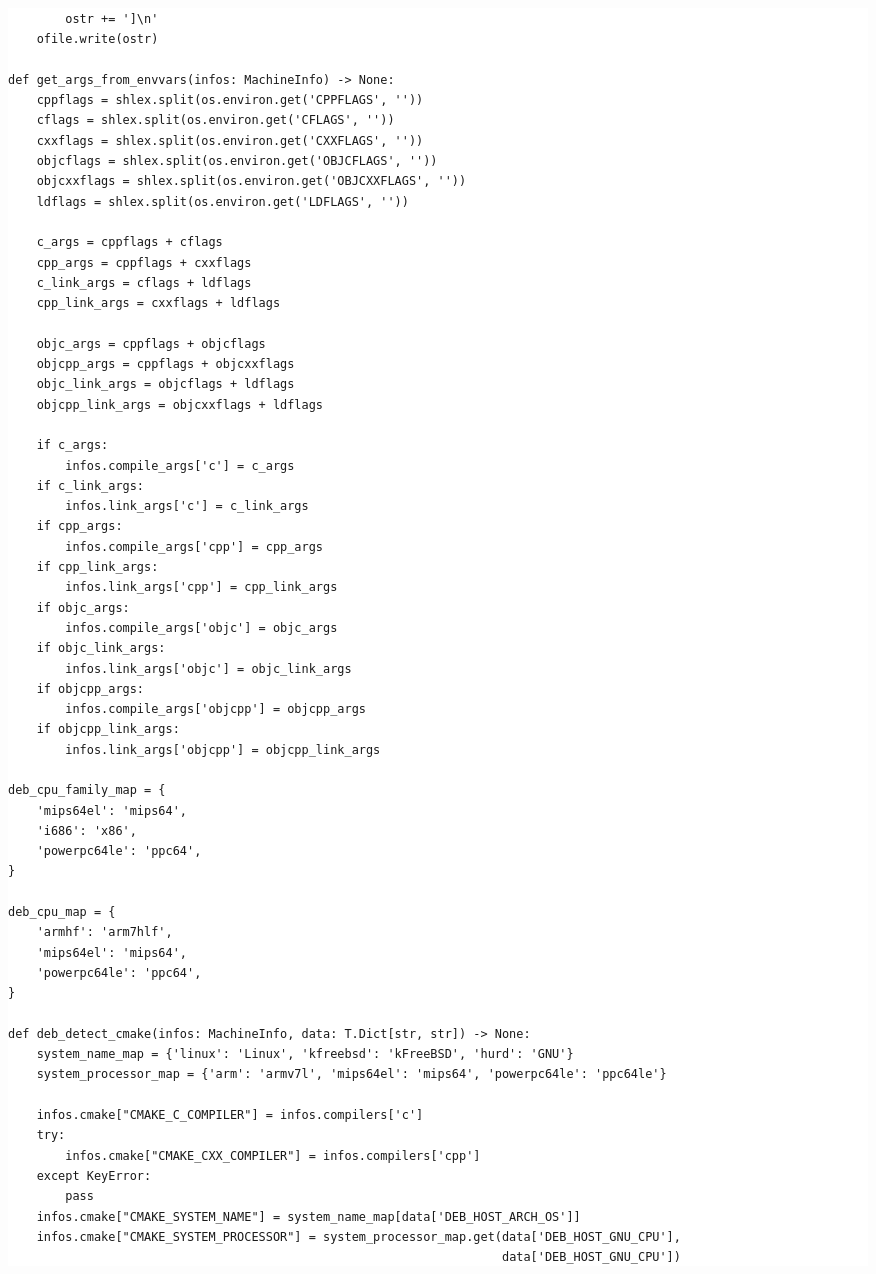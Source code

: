 ```
        ostr += ']\n'
    ofile.write(ostr)

def get_args_from_envvars(infos: MachineInfo) -> None:
    cppflags = shlex.split(os.environ.get('CPPFLAGS', ''))
    cflags = shlex.split(os.environ.get('CFLAGS', ''))
    cxxflags = shlex.split(os.environ.get('CXXFLAGS', ''))
    objcflags = shlex.split(os.environ.get('OBJCFLAGS', ''))
    objcxxflags = shlex.split(os.environ.get('OBJCXXFLAGS', ''))
    ldflags = shlex.split(os.environ.get('LDFLAGS', ''))

    c_args = cppflags + cflags
    cpp_args = cppflags + cxxflags
    c_link_args = cflags + ldflags
    cpp_link_args = cxxflags + ldflags

    objc_args = cppflags + objcflags
    objcpp_args = cppflags + objcxxflags
    objc_link_args = objcflags + ldflags
    objcpp_link_args = objcxxflags + ldflags

    if c_args:
        infos.compile_args['c'] = c_args
    if c_link_args:
        infos.link_args['c'] = c_link_args
    if cpp_args:
        infos.compile_args['cpp'] = cpp_args
    if cpp_link_args:
        infos.link_args['cpp'] = cpp_link_args
    if objc_args:
        infos.compile_args['objc'] = objc_args
    if objc_link_args:
        infos.link_args['objc'] = objc_link_args
    if objcpp_args:
        infos.compile_args['objcpp'] = objcpp_args
    if objcpp_link_args:
        infos.link_args['objcpp'] = objcpp_link_args

deb_cpu_family_map = {
    'mips64el': 'mips64',
    'i686': 'x86',
    'powerpc64le': 'ppc64',
}

deb_cpu_map = {
    'armhf': 'arm7hlf',
    'mips64el': 'mips64',
    'powerpc64le': 'ppc64',
}

def deb_detect_cmake(infos: MachineInfo, data: T.Dict[str, str]) -> None:
    system_name_map = {'linux': 'Linux', 'kfreebsd': 'kFreeBSD', 'hurd': 'GNU'}
    system_processor_map = {'arm': 'armv7l', 'mips64el': 'mips64', 'powerpc64le': 'ppc64le'}

    infos.cmake["CMAKE_C_COMPILER"] = infos.compilers['c']
    try:
        infos.cmake["CMAKE_CXX_COMPILER"] = infos.compilers['cpp']
    except KeyError:
        pass
    infos.cmake["CMAKE_SYSTEM_NAME"] = system_name_map[data['DEB_HOST_ARCH_OS']]
    infos.cmake["CMAKE_SYSTEM_PROCESSOR"] = system_processor_map.get(data['DEB_HOST_GNU_CPU'],
                                                                     data['DEB_HOST_GNU_CPU'])

```